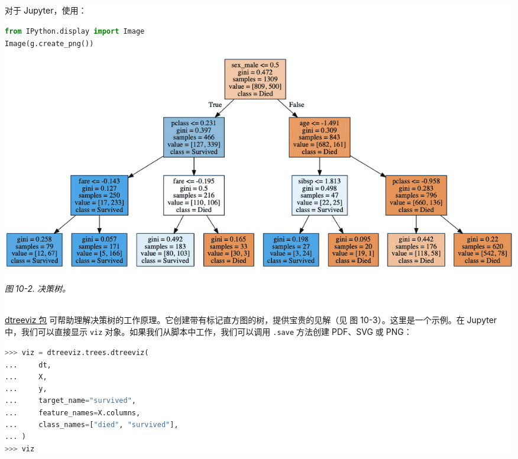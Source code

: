 对于 Jupyter，使用：

```py
from IPython.display import Image
Image(g.create_png())
```

![决策树。](img/mlpr_1002.png)

###### 图 10-2\. 决策树。

[dtreeviz 包](https://github.com/parrt/dtreeviz) 可帮助理解决策树的工作原理。它创建带有标记直方图的树，提供宝贵的见解（见 图 10-3）。这里是一个示例。在 Jupyter 中，我们可以直接显示 `viz` 对象。如果我们从脚本中工作，我们可以调用 `.save` 方法创建 PDF、SVG 或 PNG：

```py
>>> viz = dtreeviz.trees.dtreeviz(
...     dt,
...     X,
...     y,
...     target_name="survived",
...     feature_names=X.columns,
...     class_names=["died", "survived"],
... )
>>> viz
```
